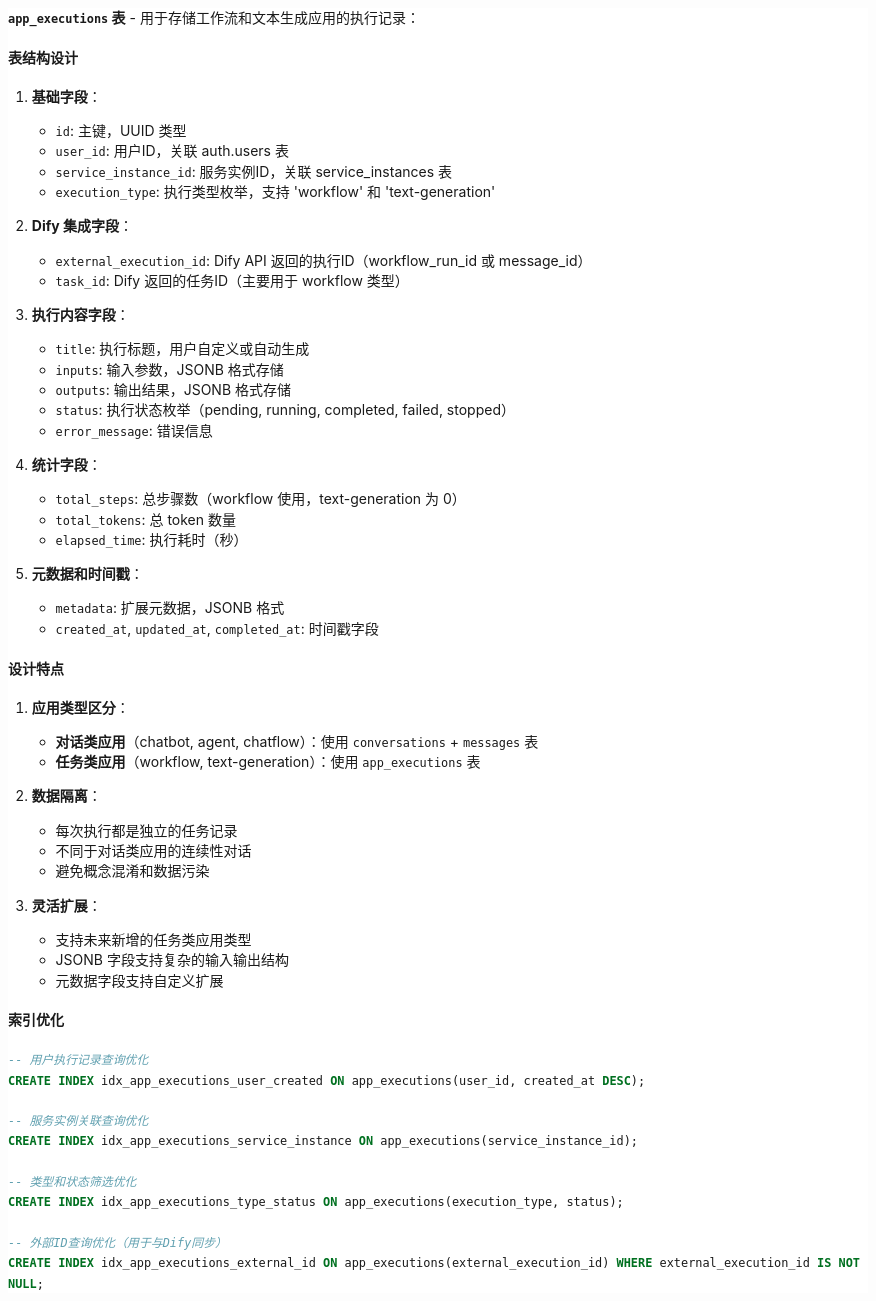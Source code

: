 **`app_executions` 表** - 用于存储工作流和文本生成应用的执行记录：

#### 表结构设计

1. **基础字段**：
   - `id`: 主键，UUID 类型
   - `user_id`: 用户ID，关联 auth.users 表
   - `service_instance_id`: 服务实例ID，关联 service_instances 表
   - `execution_type`: 执行类型枚举，支持 'workflow' 和 'text-generation'

2. **Dify 集成字段**：
   - `external_execution_id`: Dify API 返回的执行ID（workflow_run_id 或 message_id）
   - `task_id`: Dify 返回的任务ID（主要用于 workflow 类型）

3. **执行内容字段**：
   - `title`: 执行标题，用户自定义或自动生成
   - `inputs`: 输入参数，JSONB 格式存储
   - `outputs`: 输出结果，JSONB 格式存储
   - `status`: 执行状态枚举（pending, running, completed, failed, stopped）
   - `error_message`: 错误信息

4. **统计字段**：
   - `total_steps`: 总步骤数（workflow 使用，text-generation 为 0）
   - `total_tokens`: 总 token 数量
   - `elapsed_time`: 执行耗时（秒）

5. **元数据和时间戳**：
   - `metadata`: 扩展元数据，JSONB 格式
   - `created_at`, `updated_at`, `completed_at`: 时间戳字段

#### 设计特点

1. **应用类型区分**：
   - **对话类应用**（chatbot, agent, chatflow）：使用 `conversations` + `messages` 表
   - **任务类应用**（workflow, text-generation）：使用 `app_executions` 表

2. **数据隔离**：
   - 每次执行都是独立的任务记录
   - 不同于对话类应用的连续性对话
   - 避免概念混淆和数据污染

3. **灵活扩展**：
   - 支持未来新增的任务类应用类型
   - JSONB 字段支持复杂的输入输出结构
   - 元数据字段支持自定义扩展

#### 索引优化

```sql
-- 用户执行记录查询优化
CREATE INDEX idx_app_executions_user_created ON app_executions(user_id, created_at DESC);

-- 服务实例关联查询优化
CREATE INDEX idx_app_executions_service_instance ON app_executions(service_instance_id);

-- 类型和状态筛选优化
CREATE INDEX idx_app_executions_type_status ON app_executions(execution_type, status);

-- 外部ID查询优化（用于与Dify同步）
CREATE INDEX idx_app_executions_external_id ON app_executions(external_execution_id) WHERE external_execution_id IS NOT NULL;
```
